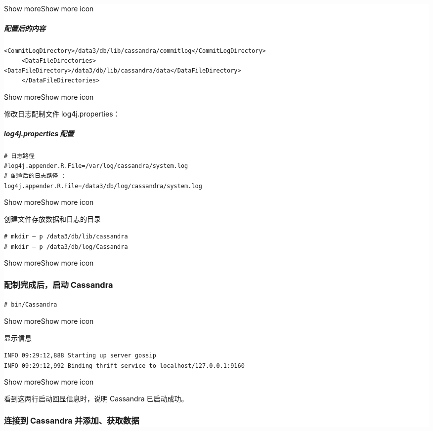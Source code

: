 Show moreShow more icon

##### 配置后的内容

```
<CommitLogDirectory>/data3/db/lib/cassandra/commitlog</CommitLogDirectory>
     <DataFileDirectories>
<DataFileDirectory>/data3/db/lib/cassandra/data</DataFileDirectory>
     </DataFileDirectories>

```

Show moreShow more icon

修改日志配制文件 log4j.properties：

##### log4j.properties 配置

```
# 日志路径
#log4j.appender.R.File=/var/log/cassandra/system.log
# 配置后的日志路径 :
log4j.appender.R.File=/data3/db/log/cassandra/system.log

```

Show moreShow more icon

创建文件存放数据和日志的目录

```
# mkdir – p /data3/db/lib/cassandra
# mkdir – p /data3/db/log/Cassandra

```

Show moreShow more icon

### 配制完成后，启动 Cassandra

```
# bin/Cassandra

```

Show moreShow more icon

显示信息

```
INFO 09:29:12,888 Starting up server gossip
INFO 09:29:12,992 Binding thrift service to localhost/127.0.0.1:9160

```

Show moreShow more icon

看到这两行启动回显信息时，说明 Cassandra 已启动成功。

### 连接到 Cassandra 并添加、获取数据
